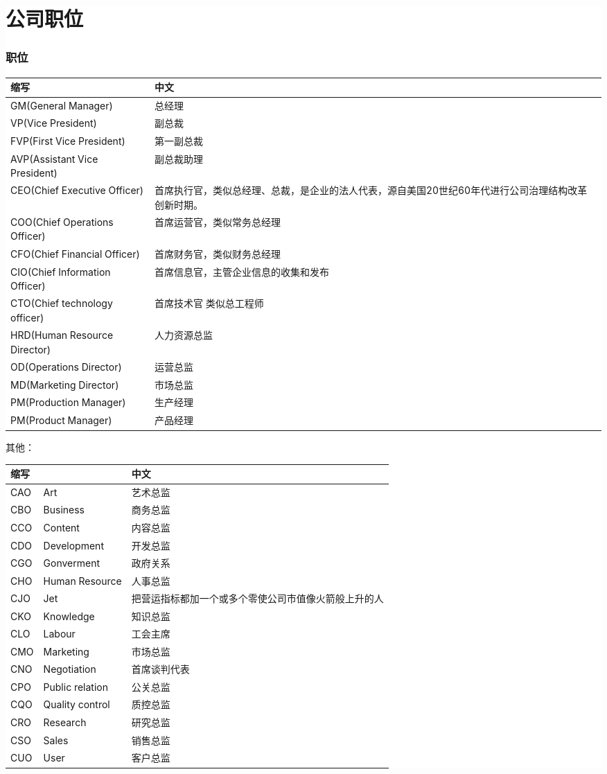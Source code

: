 # 公司职位

### 职位

| 缩写 | 中文 |
| :--- | :--- |
| GM\(General Manager\) | 总经理 |
| VP\(Vice President\) | 副总裁 |
| FVP\(First Vice President\) | 第一副总裁 |
| AVP\(Assistant Vice President\) | 副总裁助理 |
| CEO\(Chief Executive Officer\) | 首席执行官，类似总经理、总裁，是企业的法人代表，源自美国20世纪60年代进行公司治理结构改革创新时期。 |
| COO\(Chief Operations Officer\) | 首席运营官，类似常务总经理 |
| CFO\(Chief Financial Officer\) | 首席财务官，类似财务总经理 |
| CIO\(Chief Information Officer\) | 首席信息官，主管企业信息的收集和发布 |
| CTO\(Chief technology officer\) | 首席技术官 类似总工程师 |
| HRD\(Human Resource Director\) | 人力资源总监 |
| OD\(Operations Director\) | 运营总监 |
| MD\(Marketing Director\) | 市场总监 |
| PM\(Production Manager\) | 生产经理 |
| PM\(Product Manager\) | 产品经理 |

其他：

| 缩写 |  | 中文 |
| :--- | :--- | :--- |
| CAO | Art | 艺术总监 |
| CBO | Business | 商务总监 |
| CCO | Content | 内容总监 |
| CDO | Development | 开发总监 |
| CGO | Gonverment | 政府关系 |
| CHO | Human Resource | 人事总监 |
| CJO | Jet | 把营运指标都加一个或多个零使公司市值像火箭般上升的人 |
| CKO | Knowledge | 知识总监 |
| CLO | Labour | 工会主席 |
| CMO | Marketing | 市场总监 |
| CNO | Negotiation | 首席谈判代表 |
| CPO | Public relation | 公关总监 |
| CQO | Quality control | 质控总监 |
| CRO | Research | 研究总监 |
| CSO | Sales | 销售总监 |
| CUO | User | 客户总监 |